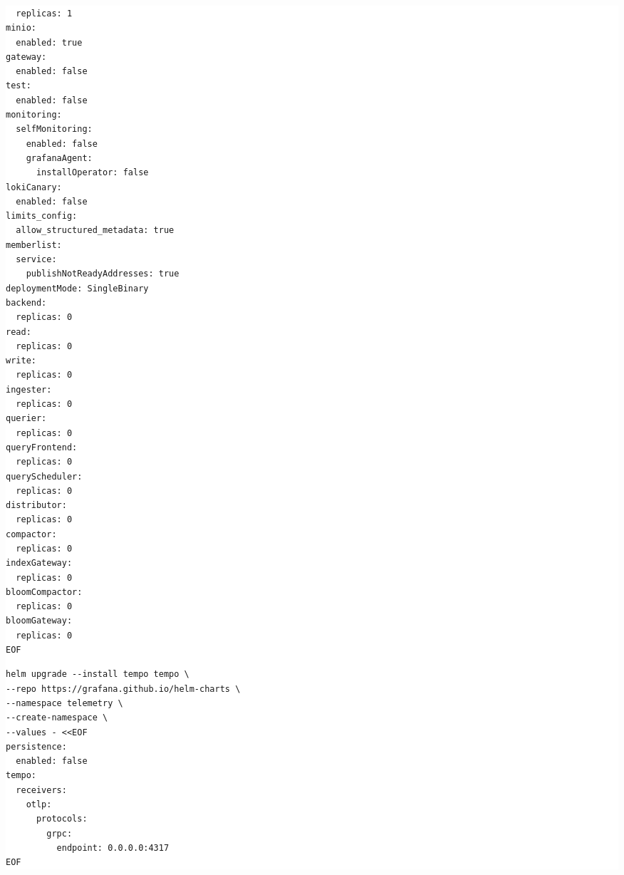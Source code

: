 ```
  replicas: 1
minio:
  enabled: true
gateway:
  enabled: false
test:
  enabled: false
monitoring:
  selfMonitoring:
    enabled: false
    grafanaAgent:
      installOperator: false
lokiCanary:
  enabled: false
limits_config:
  allow_structured_metadata: true
memberlist:
  service:
    publishNotReadyAddresses: true
deploymentMode: SingleBinary
backend:
  replicas: 0
read:
  replicas: 0
write:
  replicas: 0
ingester:
  replicas: 0
querier:
  replicas: 0
queryFrontend:
  replicas: 0
queryScheduler:
  replicas: 0
distributor:
  replicas: 0
compactor:
  replicas: 0
indexGateway:
  replicas: 0
bloomCompactor:
  replicas: 0
bloomGateway:
  replicas: 0
EOF
```

```
helm upgrade --install tempo tempo \
--repo https://grafana.github.io/helm-charts \
--namespace telemetry \
--create-namespace \
--values - <<EOF
persistence:
  enabled: false
tempo:
  receivers:
    otlp:
      protocols:
        grpc:
          endpoint: 0.0.0.0:4317
EOF
```
